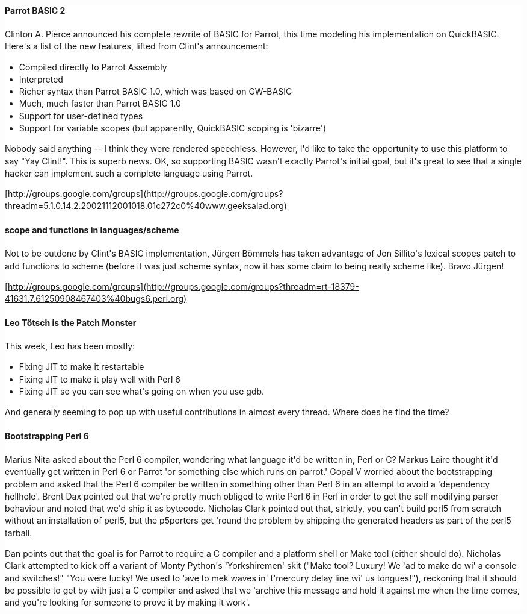 #### <span id="parrot_basic_2">Parrot BASIC 2</span>

Clinton A. Pierce announced his complete rewrite of BASIC for Parrot, this time modeling his implementation on QuickBASIC. Here's a list of the new features, lifted from Clint's announcement:

-   Compiled directly to Parrot Assembly
-   Interpreted
-   Richer syntax than Parrot BASIC 1.0, which was based on GW-BASIC
-   Much, much faster than Parrot BASIC 1.0
-   Support for user-defined types
-   Support for variable scopes (but apparently, QuickBASIC scoping is 'bizarre')

Nobody said anything -- I think they were rendered speechless. However, I'd like to take the opportunity to use this platform to say "Yay Clint!". This is superb news. OK, so supporting BASIC wasn't exactly Parrot's initial goal, but it's great to see that a single hacker can implement such a complete language using Parrot.

[http://groups.google.com/groups](http://groups.google.com/groups?threadm=5.1.0.14.2.20021112001018.01c272c0%40www.geeksalad.org)

#### <span id="scope_and_functions_in_languages/scheme">scope and functions in languages/scheme</span>

Not to be outdone by Clint's BASIC implementation, Jürgen Bömmels has taken advantage of Jon Sillito's lexical scopes patch to add functions to scheme (before it was just scheme syntax, now it has some claim to being really scheme like). Bravo Jürgen!

[http://groups.google.com/groups](http://groups.google.com/groups?threadm=rt-18379-41631.7.61250908467403%40bugs6.perl.org)

#### <span id="leo_ttsch_is_the_patch_monster">Leo Tötsch is the Patch Monster</span>

This week, Leo has been mostly:

-   Fixing JIT to make it restartable
-   Fixing JIT to make it play well with Perl 6
-   Fixing JIT so you can see what's going on when you use gdb.

And generally seeming to pop up with useful contributions in almost every thread. Where does he find the time?

#### <span id="bootstrapping_perl_6">Bootstrapping Perl 6</span>

Marius Nita asked about the Perl 6 compiler, wondering what language it'd be written in, Perl or C? Markus Laire thought it'd eventually get written in Perl 6 or Parrot 'or something else which runs on parrot.' Gopal V worried about the bootstrapping problem and asked that the Perl 6 compiler be written in something other than Perl 6 in an attempt to avoid a 'dependency hellhole'. Brent Dax pointed out that we're pretty much obliged to write Perl 6 in Perl in order to get the self modifying parser behaviour and noted that we'd ship it as bytecode. Nicholas Clark pointed out that, strictly, you can't build perl5 from scratch without an installation of perl5, but the p5porters get 'round the problem by shipping the generated headers as part of the perl5 tarball.

Dan points out that the goal is for Parrot to require a C compiler and a platform shell or Make tool (either should do). Nicholas Clark attempted to kick off a variant of Monty Python's 'Yorkshiremen' skit ("Make tool? Luxury! We 'ad to make do wi' a console and switches!" "You were lucky! We used to 'ave to mek waves in' t'mercury delay line wi' us tongues!"), reckoning that it should be possible to get by with just a C compiler and asked that we 'archive this message and hold it against me when the time comes, and you're looking for someone to prove it by making it work'.
